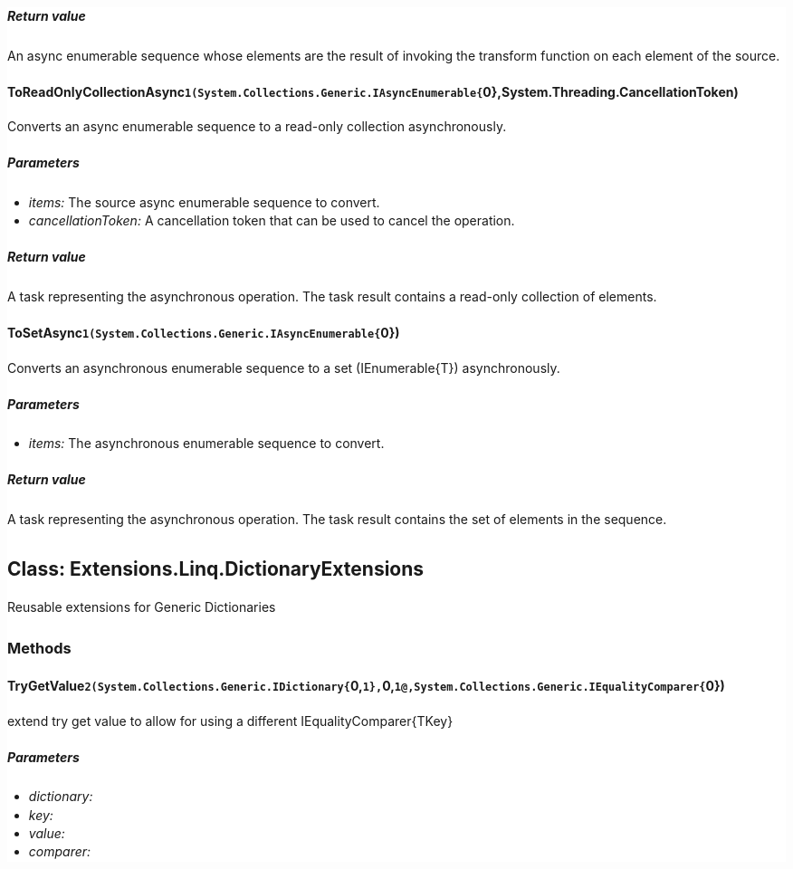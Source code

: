 


##### Return value
An async enumerable sequence whose elements are the result of invoking the transform function on each element of the source.



#### ToReadOnlyCollectionAsync``1(System.Collections.Generic.IAsyncEnumerable{``0},System.Threading.CancellationToken)
Converts an async enumerable sequence to a read-only collection asynchronously. 


##### Parameters
* *items:* The source async enumerable sequence to convert.
* *cancellationToken:* A cancellation token that can be used to cancel the operation.




##### Return value
A task representing the asynchronous operation. The task result contains a read-only collection of elements.



#### ToSetAsync``1(System.Collections.Generic.IAsyncEnumerable{``0})
Converts an asynchronous enumerable sequence to a set (IEnumerable{T}) asynchronously. 


##### Parameters
* *items:* The asynchronous enumerable sequence to convert.




##### Return value
A task representing the asynchronous operation. The task result contains the set of elements in the sequence.



## Class: Extensions.Linq.DictionaryExtensions
Reusable extensions for Generic Dictionaries 

### Methods


#### TryGetValue``2(System.Collections.Generic.IDictionary{``0,``1},``0,``1@,System.Collections.Generic.IEqualityComparer{``0})
extend try get value to allow for using a different IEqualityComparer{TKey} 


##### Parameters
* *dictionary:* 
* *key:* 
* *value:* 
* *comparer:* 
